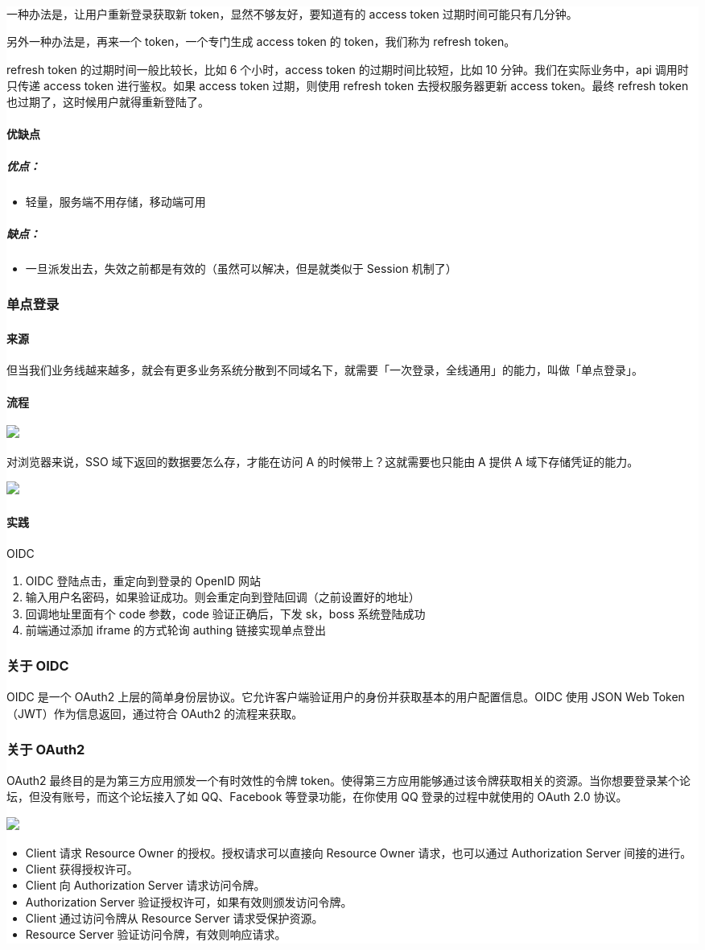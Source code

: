 一种办法是，让用户重新登录获取新 token，显然不够友好，要知道有的 access token 过期时间可能只有几分钟。    
  
另外一种办法是，再来一个 token，一个专门生成 access token 的 token，我们称为 refresh token。    
  
refresh token 的过期时间一般比较长，比如 6 个小时，access token 的过期时间比较短，比如 10 分钟。我们在实际业务中，api 调用时只传递 access token 进行鉴权。如果 access token 过期，则使用 refresh token 去授权服务器更新 access token。最终 refresh token 也过期了，这时候用户就得重新登陆了。  
  
#### 优缺点  
  
##### 优点：  
  
* 轻量，服务端不用存储，移动端可用  
  
##### 缺点：  
  
* 一旦派发出去，失效之前都是有效的（虽然可以解决，但是就类似于 Session 机制了）  
  
### 单点登录  
  
#### 来源  
  
但当我们业务线越来越多，就会有更多业务系统分散到不同域名下，就需要「一次登录，全线通用」的能力，叫做「单点登录」。  
  
#### 流程  
  
![](https://pic.rmb.bdstatic.com/bjh/258d99611a3dd9784c92623fe6906977.png)  
  
对浏览器来说，SSO 域下返回的数据要怎么存，才能在访问 A 的时候带上？这就需要也只能由 A 提供 A 域下存储凭证的能力。  
  
![](https://pic.rmb.bdstatic.com/bjh/b705d5dde6c81357fc28529ef2ef2353.png)  
  
#### 实践  
  
OIDC  
  
1. OIDC 登陆点击，重定向到登录的 OpenID 网站  
2. 输入用户名密码，如果验证成功。则会重定向到登陆回调（之前设置好的地址）  
3. 回调地址里面有个 code 参数，code 验证正确后，下发 sk，boss 系统登陆成功  
4. 前端通过添加 iframe 的方式轮询 authing 链接实现单点登出  
  
### 关于 OIDC  
  
OIDC 是一个 OAuth2 上层的简单身份层协议。它允许客户端验证用户的身份并获取基本的用户配置信息。OIDC 使用 JSON Web Token（JWT）作为信息返回，通过符合 OAuth2 的流程来获取。  
  
### 关于 OAuth2  
  
OAuth2 最终目的是为第三方应用颁发一个有时效性的令牌 token。使得第三方应用能够通过该令牌获取相关的资源。当你想要登录某个论坛，但没有账号，而这个论坛接入了如 QQ、Facebook 等登录功能，在你使用 QQ 登录的过程中就使用的 OAuth 2.0 协议。  
  
![](https://pic.rmb.bdstatic.com/bjh/999d941243902530260b4032fee690ac.png)  
  
* Client 请求 Resource Owner 的授权。授权请求可以直接向 Resource Owner 请求，也可以通过 Authorization Server 间接的进行。  
* Client 获得授权许可。  
* Client 向 Authorization Server 请求访问令牌。  
* Authorization Server 验证授权许可，如果有效则颁发访问令牌。  
* Client 通过访问令牌从 Resource Server 请求受保护资源。  
* Resource Server 验证访问令牌，有效则响应请求。  
  